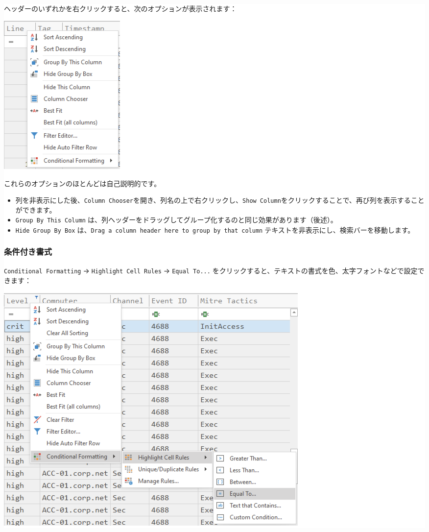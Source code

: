 ヘッダーのいずれかを右クリックすると、次のオプションが表示されます：

![Header Options](09-HeaderOptions.png)

これらのオプションのほとんどは自己説明的です。

* 列を非表示にした後、`Column Chooser`を開き、列名の上で右クリックし、`Show Column`をクリックすることで、再び列を表示することができます。
* `Group By This Column` は、列ヘッダーをドラッグしてグループ化するのと同じ効果があります（後述）。
* `Hide Group By Box` は、`Drag a column header here to group by that column` テキストを非表示にし、検索バーを移動します。

### 条件付き書式

`Conditional Formatting` -> `Highlight Cell Rules` -> `Equal To...` をクリックすると、テキストの書式を色、太字フォントなどで設定できます：

![Conditional Formatting](10-ConditionalFormatting.png)

